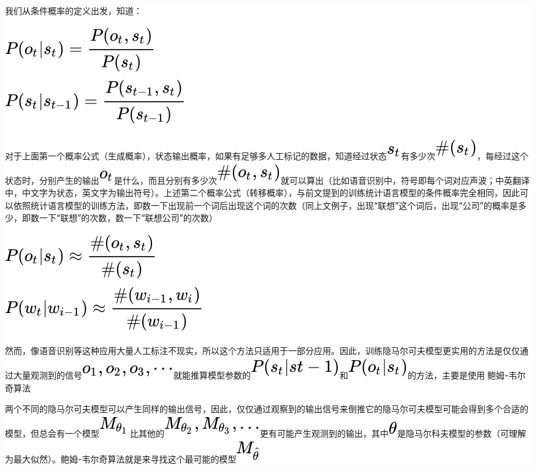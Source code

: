我们从条件概率的定义出发，知道：

![](./img/5f1e4945720441152af5854d03ae563b.svg)<br />![](./img/50ae094672d2b4e57da5bd11f854bc72.svg)

对于上面第一个概率公式（生成概率），状态输出概率，如果有足够多人工标记的数据，知道经过状态![](./img/86ad9159785a8f6f1c1a74c4eac26365.svg)有多少次![](./img/5b01cbefcdbb7359ae9151c2cf6d3794.svg)，每经过这个状态时，分别产生的输出![](./img/2b2a0a4b3fbc78a61cec549a40912932.svg)是什么，而且分别有多少次![](./img/1ee258f8fde354ab94e09641d50afd29.svg)就可以算出（比如语音识别中，符号即每个词对应声波；中英翻译中，中文字为状态，英文字为输出符号）。上述第二个概率公式（转移概率），与前文提到的训练统计语言模型的条件概率完全相同，因此可以依照统计语言模型的训练方法，即数一下出现前一个词后出现这个词的次数（同上文例子，出现“联想”这个词后，出现“公司”的概率是多少，即数一下“联想”的次数，数一下“联想公司”的次数）

![](./img/2712a6ba45fb306205cf7644190d384e.svg)<br />![](./img/5b8046f1a237276ed511f6296a26a501.svg)

然而，像语音识别等这种应用大量人工标注不现实，所以这个方法只适用于一部分应用。因此，训练隐马尔可夫模型更实用的方法是仅仅通过大量观测到的信号![](./img/62105f989f430ded6fc4ccb155b89ff1.svg)就能推算模型参数的![](./img/9062942742031b0c192f99829448048c.svg)和![](./img/6f24fa3732f535a8123023bbebfe39a8.svg)的方法，主要是使用 鲍姆-韦尔奇算法

两个不同的隐马尔可夫模型可以产生同样的输出信号，因此，仅仅通过观察到的输出信号来倒推它的隐马尔可夫模型可能会得到多个合适的模型，但总会有一个模型![](./img/b74e69910b0a81b4a3cb5306e038a30d.svg)比其他的![](./img/c32257a1afceed0c4a50eec3d906c45c.svg)更有可能产生观测到的输出，其中![](./img/2554a2bb846cffd697389e5dc8912759.svg)是隐马尔科夫模型的参数（可理解为最大似然）。鲍姆-韦尔奇算法就是来寻找这个最可能的模型![](./img/75a0e4e40acd1f553b343e49aad85dfc.svg)
